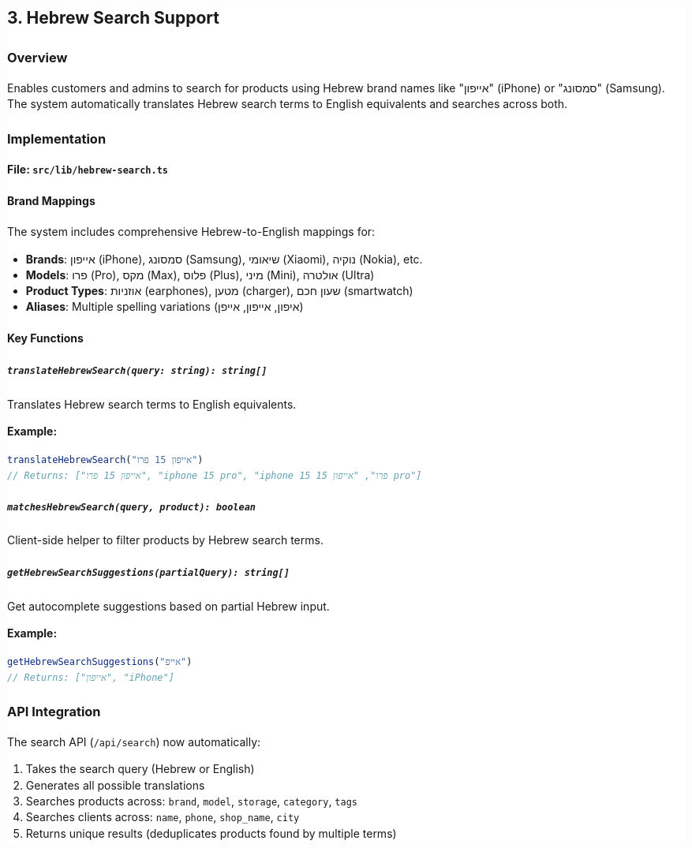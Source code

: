 
## 3. Hebrew Search Support

### Overview

Enables customers and admins to search for products using Hebrew brand names like "אייפון" (iPhone) or "סמסונג" (Samsung). The system automatically translates Hebrew search terms to English equivalents and searches across both.

### Implementation

**File: `src/lib/hebrew-search.ts`**

#### Brand Mappings

The system includes comprehensive Hebrew-to-English mappings for:

- **Brands**: אייפון (iPhone), סמסונג (Samsung), שיאומי (Xiaomi), נוקיה (Nokia), etc.
- **Models**: פרו (Pro), מקס (Max), פלוס (Plus), מיני (Mini), אולטרה (Ultra)
- **Product Types**: אוזניות (earphones), מטען (charger), שעון חכם (smartwatch)
- **Aliases**: Multiple spelling variations (איפון, אייפון, אייפן)

#### Key Functions

##### `translateHebrewSearch(query: string): string[]`
Translates Hebrew search terms to English equivalents.

**Example:**
```typescript
translateHebrewSearch("אייפון 15 פרו")
// Returns: ["אייפון 15 פרו", "iphone 15 pro", "iphone 15 פרו", "אייפון 15 pro"]
```

##### `matchesHebrewSearch(query, product): boolean`
Client-side helper to filter products by Hebrew search terms.

##### `getHebrewSearchSuggestions(partialQuery): string[]`
Get autocomplete suggestions based on partial Hebrew input.

**Example:**
```typescript
getHebrewSearchSuggestions("אייפ")
// Returns: ["אייפון", "iPhone"]
```

### API Integration

The search API (`/api/search`) now automatically:

1. Takes the search query (Hebrew or English)
2. Generates all possible translations
3. Searches products across: `brand`, `model`, `storage`, `category`, `tags`
4. Searches clients across: `name`, `phone`, `shop_name`, `city`
5. Returns unique results (deduplicates products found by multiple terms)
